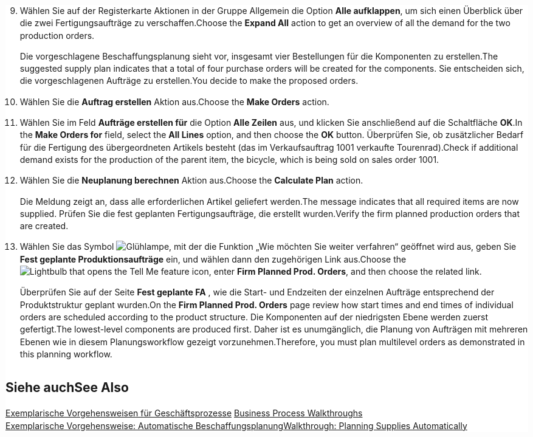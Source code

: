 9. <span data-ttu-id="02f4b-246">Wählen Sie auf der Registerkarte Aktionen in der Gruppe Allgemein die Option **Alle aufklappen**, um sich einen Überblick über die zwei Fertigungsaufträge zu verschaffen.</span><span class="sxs-lookup"><span data-stu-id="02f4b-246">Choose the **Expand All** action to get an overview of all the demand for the two production orders.</span></span>  

     <span data-ttu-id="02f4b-247">Die vorgeschlagene Beschaffungsplanung sieht vor, insgesamt vier Bestellungen für die Komponenten zu erstellen.</span><span class="sxs-lookup"><span data-stu-id="02f4b-247">The suggested supply plan indicates that a total of four purchase orders will be created for the components.</span></span> <span data-ttu-id="02f4b-248">Sie entscheiden sich, die vorgeschlagenen Aufträge zu erstellen.</span><span class="sxs-lookup"><span data-stu-id="02f4b-248">You decide to make the proposed orders.</span></span>  

10. <span data-ttu-id="02f4b-249">Wählen Sie die **Auftrag erstellen** Aktion aus.</span><span class="sxs-lookup"><span data-stu-id="02f4b-249">Choose the **Make Orders** action.</span></span>  
11. <span data-ttu-id="02f4b-250">Wählen Sie im Feld **Aufträge erstellen für** die Option **Alle Zeilen** aus, und klicken Sie anschließend auf die Schaltfläche **OK**.</span><span class="sxs-lookup"><span data-stu-id="02f4b-250">In the **Make Orders for** field, select the **All Lines** option, and then choose the **OK** button.</span></span> <span data-ttu-id="02f4b-251">Überprüfen Sie, ob zusätzlicher Bedarf für die Fertigung des übergeordneten Artikels besteht (das im Verkaufsauftrag 1001 verkaufte Tourenrad).</span><span class="sxs-lookup"><span data-stu-id="02f4b-251">Check if additional demand exists for the production of the parent item, the bicycle, which is being sold on sales order 1001.</span></span>  
12. <span data-ttu-id="02f4b-252">Wählen Sie die **Neuplanung berechnen** Aktion aus.</span><span class="sxs-lookup"><span data-stu-id="02f4b-252">Choose the **Calculate Plan** action.</span></span>  

     <span data-ttu-id="02f4b-253">Die Meldung zeigt an, dass alle erforderlichen Artikel geliefert werden.</span><span class="sxs-lookup"><span data-stu-id="02f4b-253">The message indicates that all required items are now supplied.</span></span> <span data-ttu-id="02f4b-254">Prüfen Sie die fest geplanten Fertigungsaufträge, die erstellt wurden.</span><span class="sxs-lookup"><span data-stu-id="02f4b-254">Verify the firm planned production orders that are created.</span></span>  

13. <span data-ttu-id="02f4b-255">Wählen Sie das Symbol ![Glühlampe, mit der die Funktion „Wie möchten Sie weiter verfahren“ geöffnet wird](media/ui-search/search_small.png "Wie möchten Sie weiter verfahren?") aus, geben Sie **Fest geplante Produktionsaufträge** ein, und wählen dann den zugehörigen Link aus.</span><span class="sxs-lookup"><span data-stu-id="02f4b-255">Choose the ![Lightbulb that opens the Tell Me feature](media/ui-search/search_small.png "Tell me what you want to do") icon, enter **Firm Planned Prod. Orders**, and then choose the related link.</span></span>  

     <span data-ttu-id="02f4b-256">Überprüfen Sie auf der Seite **Fest geplante FA** , wie die Start- und Endzeiten der einzelnen Aufträge entsprechend der Produktstruktur geplant wurden.</span><span class="sxs-lookup"><span data-stu-id="02f4b-256">On the **Firm Planned Prod. Orders** page review how start times and end times of individual orders are scheduled according to the product structure.</span></span> <span data-ttu-id="02f4b-257">Die Komponenten auf der niedrigsten Ebene werden zuerst gefertigt.</span><span class="sxs-lookup"><span data-stu-id="02f4b-257">The lowest-level components are produced first.</span></span> <span data-ttu-id="02f4b-258">Daher ist es unumgänglich, die Planung von Aufträgen mit mehreren Ebenen wie in diesem Planungsworkflow gezeigt vorzunehmen.</span><span class="sxs-lookup"><span data-stu-id="02f4b-258">Therefore, you must plan multilevel orders as demonstrated in this planning workflow.</span></span>  

## <a name="see-also"></a><span data-ttu-id="02f4b-259">Siehe auch</span><span class="sxs-lookup"><span data-stu-id="02f4b-259">See Also</span></span>  
 <span data-ttu-id="02f4b-260">[Exemplarische Vorgehensweisen für Geschäftsprozesse](walkthrough-business-process-walkthroughs.md) </span><span class="sxs-lookup"><span data-stu-id="02f4b-260">[Business Process Walkthroughs](walkthrough-business-process-walkthroughs.md) </span></span>  
 [<span data-ttu-id="02f4b-261">Exemplarische Vorgehensweise: Automatische Beschaffungsplanung</span><span class="sxs-lookup"><span data-stu-id="02f4b-261">Walkthrough: Planning Supplies Automatically</span></span>](walkthrough-planning-supplies-automatically.md)
